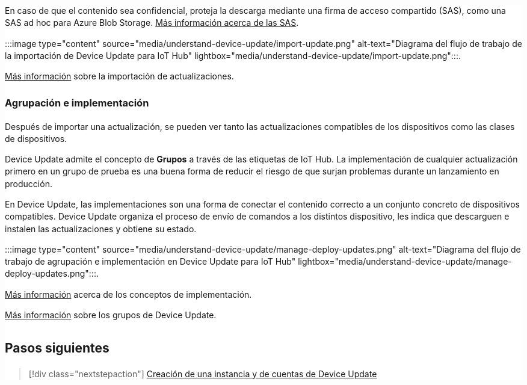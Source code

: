 En caso de que el contenido sea confidencial, proteja la descarga mediante una firma de acceso compartido (SAS), como una SAS ad hoc para Azure Blob Storage. [Más información acerca de las SAS](../storage/common/storage-sas-overview.md).

:::image type="content" source="media/understand-device-update/import-update.png" alt-text="Diagrama del flujo de trabajo de la importación de Device Update para IoT Hub" lightbox="media/understand-device-update/import-update.png":::.

[Más información](import-concepts.md) sobre la importación de actualizaciones. 

### <a name="grouping-and-deployment"></a>Agrupación e implementación

Después de importar una actualización, se pueden ver tanto las actualizaciones compatibles de los dispositivos como las clases de dispositivos.

Device Update admite el concepto de **Grupos** a través de las etiquetas de IoT Hub. La implementación de cualquier actualización primero en un grupo de prueba es una buena forma de reducir el riesgo de que surjan problemas durante un lanzamiento en producción.

En Device Update, las implementaciones son una forma de conectar el contenido correcto a un conjunto concreto de dispositivos compatibles. Device Update organiza el proceso de envío de comandos a los distintos dispositivo, les indica que descarguen e instalen las actualizaciones y obtiene su estado.

:::image type="content" source="media/understand-device-update/manage-deploy-updates.png" alt-text="Diagrama del flujo de trabajo de agrupación e implementación en Device Update para IoT Hub" lightbox="media/understand-device-update/manage-deploy-updates.png":::.

[Más información](device-update-compliance.md) acerca de los conceptos de implementación.

[Más información](device-update-groups.md) sobre los grupos de Device Update.


## <a name="next-steps"></a>Pasos siguientes

> [!div class="nextstepaction"]
> [Creación de una instancia y de cuentas de Device Update](create-device-update-account.md)
